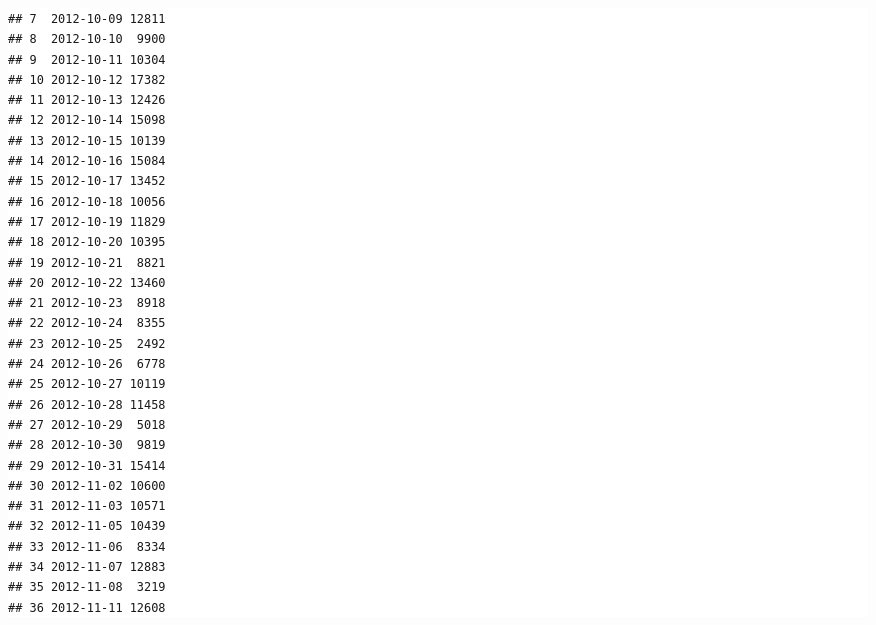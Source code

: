     ## 7  2012-10-09 12811
    ## 8  2012-10-10  9900
    ## 9  2012-10-11 10304
    ## 10 2012-10-12 17382
    ## 11 2012-10-13 12426
    ## 12 2012-10-14 15098
    ## 13 2012-10-15 10139
    ## 14 2012-10-16 15084
    ## 15 2012-10-17 13452
    ## 16 2012-10-18 10056
    ## 17 2012-10-19 11829
    ## 18 2012-10-20 10395
    ## 19 2012-10-21  8821
    ## 20 2012-10-22 13460
    ## 21 2012-10-23  8918
    ## 22 2012-10-24  8355
    ## 23 2012-10-25  2492
    ## 24 2012-10-26  6778
    ## 25 2012-10-27 10119
    ## 26 2012-10-28 11458
    ## 27 2012-10-29  5018
    ## 28 2012-10-30  9819
    ## 29 2012-10-31 15414
    ## 30 2012-11-02 10600
    ## 31 2012-11-03 10571
    ## 32 2012-11-05 10439
    ## 33 2012-11-06  8334
    ## 34 2012-11-07 12883
    ## 35 2012-11-08  3219
    ## 36 2012-11-11 12608